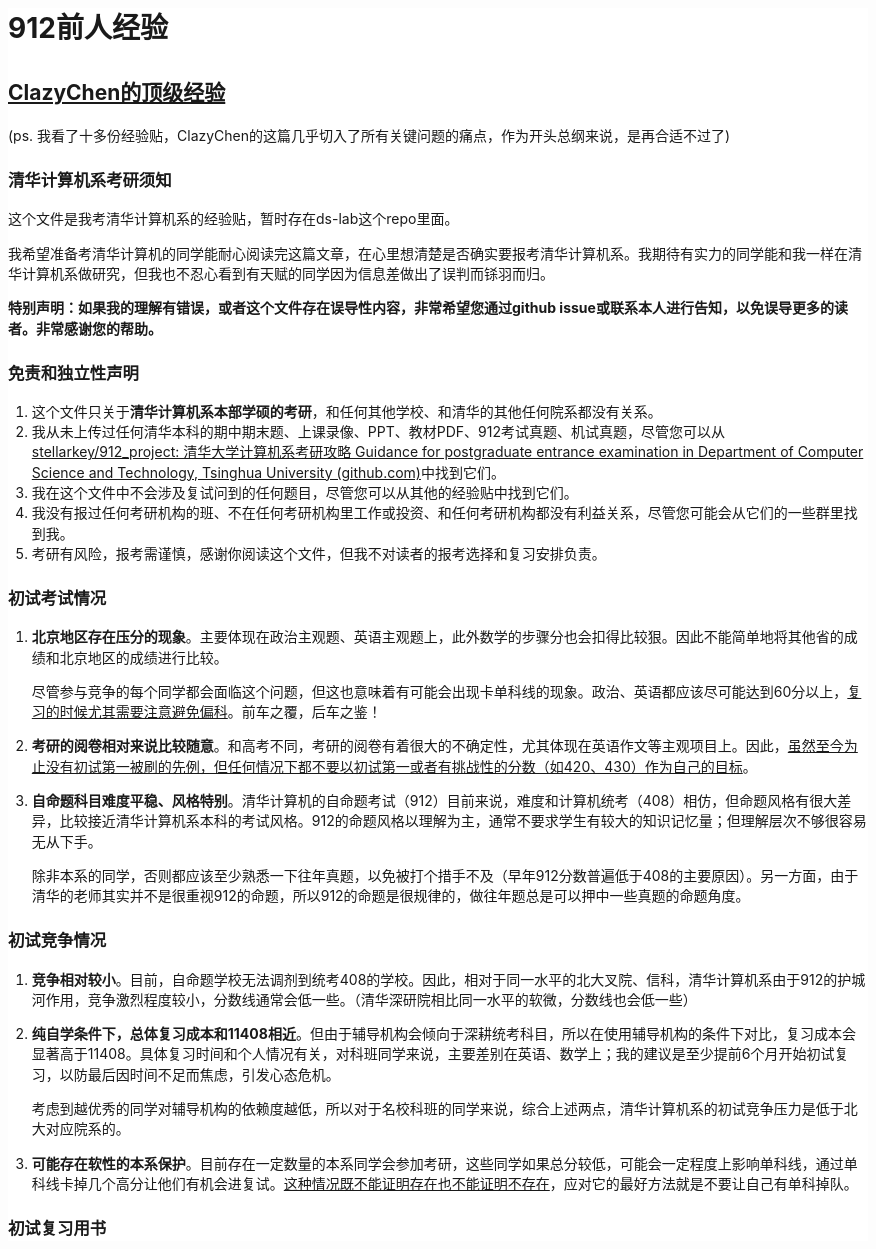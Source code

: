 # 912前人经验

## [ClazyChen的顶级经验](https://github.com/ClazyChen/ds-lab/blob/main/清华计算机系考研须知.md)

(ps. 我看了十多份经验贴，ClazyChen的这篇几乎切入了所有关键问题的痛点，作为开头总纲来说，是再合适不过了)

### 清华计算机系考研须知

这个文件是我考清华计算机系的经验贴，暂时存在ds-lab这个repo里面。

我希望准备考清华计算机的同学能耐心阅读完这篇文章，在心里想清楚是否确实要报考清华计算机系。我期待有实力的同学能和我一样在清华计算机系做研究，但我也不忍心看到有天赋的同学因为信息差做出了误判而铩羽而归。

**特别声明：如果我的理解有错误，或者这个文件存在误导性内容，非常希望您通过github issue或联系本人进行告知，以免误导更多的读者。非常感谢您的帮助。**

### 免责和独立性声明

1. 这个文件只关于**清华计算机系本部学硕的考研**，和任何其他学校、和清华的其他任何院系都没有关系。
2. 我从未上传过任何清华本科的期中期末题、上课录像、PPT、教材PDF、912考试真题、机试真题，尽管您可以从[stellarkey/912_project: 清华大学计算机系考研攻略 Guidance for postgraduate entrance examination in Department of Computer Science and Technology, Tsinghua University (github.com)](https://github.com/stellarkey/912_project)中找到它们。
3. 我在这个文件中不会涉及复试问到的任何题目，尽管您可以从其他的经验贴中找到它们。
4. 我没有报过任何考研机构的班、不在任何考研机构里工作或投资、和任何考研机构都没有利益关系，尽管您可能会从它们的一些群里找到我。
5. 考研有风险，报考需谨慎，感谢你阅读这个文件，但我不对读者的报考选择和复习安排负责。

### 初试考试情况

1. **北京地区存在压分的现象**。主要体现在政治主观题、英语主观题上，此外数学的步骤分也会扣得比较狠。因此不能简单地将其他省的成绩和北京地区的成绩进行比较。

   尽管参与竞争的每个同学都会面临这个问题，但这也意味着有可能会出现卡单科线的现象。政治、英语都应该尽可能达到60分以上，<u>复习的时候尤其需要注意避免偏科</u>。前车之覆，后车之鉴！

2. **考研的阅卷相对来说比较随意**。和高考不同，考研的阅卷有着很大的不确定性，尤其体现在英语作文等主观项目上。因此，<u>虽然至今为止没有初试第一被刷的先例，但任何情况下都不要以初试第一或者有挑战性的分数（如420、430）作为自己的目标</u>。

3. **自命题科目难度平稳、风格特别**。清华计算机的自命题考试（912）目前来说，难度和计算机统考（408）相仿，但命题风格有很大差异，比较接近清华计算机系本科的考试风格。912的命题风格以理解为主，通常不要求学生有较大的知识记忆量；但理解层次不够很容易无从下手。

   除非本系的同学，否则都应该至少熟悉一下往年真题，以免被打个措手不及（早年912分数普遍低于408的主要原因）。另一方面，由于清华的老师其实并不是很重视912的命题，所以912的命题是很规律的，做往年题总是可以押中一些真题的命题角度。

### 初试竞争情况

1. **竞争相对较小**。目前，自命题学校无法调剂到统考408的学校。因此，相对于同一水平的北大叉院、信科，清华计算机系由于912的护城河作用，竞争激烈程度较小，分数线通常会低一些。（清华深研院相比同一水平的软微，分数线也会低一些）

2. **纯自学条件下，总体复习成本和11408相近**。但由于辅导机构会倾向于深耕统考科目，所以在使用辅导机构的条件下对比，复习成本会显著高于11408。具体复习时间和个人情况有关，对科班同学来说，主要差别在英语、数学上；我的建议是至少提前6个月开始初试复习，以防最后因时间不足而焦虑，引发心态危机。

   考虑到越优秀的同学对辅导机构的依赖度越低，所以对于名校科班的同学来说，综合上述两点，清华计算机系的初试竞争压力是低于北大对应院系的。

3. **可能存在软性的本系保护**。目前存在一定数量的本系同学会参加考研，这些同学如果总分较低，可能会一定程度上影响单科线，通过单科线卡掉几个高分让他们有机会进复试。<u>这种情况既不能证明存在也不能证明不存在</u>，应对它的最好方法就是不要让自己有单科掉队。

### 初试复习用书

